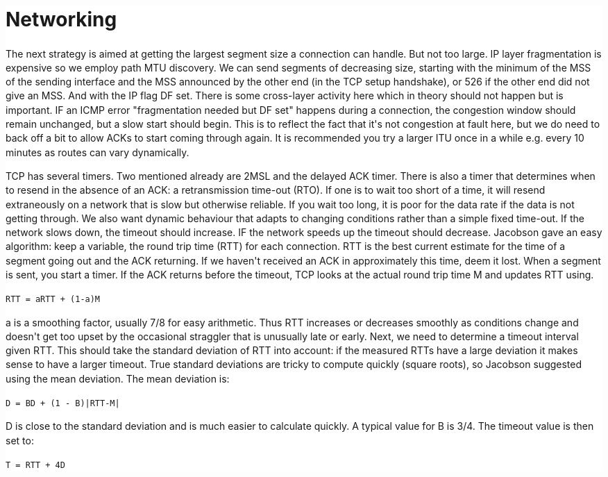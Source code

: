 # Networking

The next strategy is aimed at getting the largest segment size a connection can
handle. But not too large. IP layer fragmentation is expensive so we employ path
MTU discovery. We can send segments of decreasing size, starting with the
minimum of the MSS of the sending interface and the MSS announced by the other
end (in the TCP setup handshake), or 526 if the other end did not give an MSS.
And with the IP flag DF set. There is some cross-layer activity here which in
theory should not happen but is important. IF an ICMP error "fragmentation
needed but DF set" happens during a connection, the congestion window should
remain unchanged, but a slow start should begin. This is to reflect the fact
that it's not congestion at fault here, but we do need to back off a bit to
allow ACKs to start coming through again. It is recommended you try a larger ITU
once in a while e.g. every 10 minutes as routes can vary dynamically. 

TCP has several timers. Two mentioned already are 2MSL and the delayed ACK
timer. There is also a timer that determines when to resend in the absence of an
ACK: a retransmission time-out (RTO). If one is to wait too short of a time, it
will resend extraneously on a network that is slow but otherwise reliable. If
you wait too long, it is poor for the data rate if the data is not getting
through. We also want dynamic behaviour that adapts to changing conditions
rather than a simple fixed time-out. If the network slows down, the timeout
should increase. IF the network speeds up the timeout should decrease. Jacobson
gave an easy algorithm: keep a variable, the round trip time (RTT) for each
connection. RTT is the best current estimate for the time of a segment going out
and the ACK returning. If we haven't received an ACK in approximately this time,
deem it lost. When a segment is sent, you start a timer. If the ACK returns
before the timeout, TCP looks at the actual round trip time M and updates RTT
using.

`
RTT = aRTT + (1-a)M
`

a is a smoothing factor, usually 7/8 for easy arithmetic. Thus RTT increases or
decreases smoothly as conditions change and doesn't get too upset by the
occasional straggler that is unusually late or early. Next, we need to determine
a timeout interval given RTT. This should take the standard deviation of RTT
into account: if the measured RTTs have a large deviation it makes sense to have
a larger timeout. True standard deviations are tricky to compute quickly (square
roots), so Jacobson suggested using the mean deviation. The mean deviation is:

`
D = BD + (1 - B)|RTT-M|
`

D is close to the standard deviation and is much easier to calculate quickly. A
typical value for B is 3/4. The timeout value is then set to:

`
T = RTT + 4D
`
